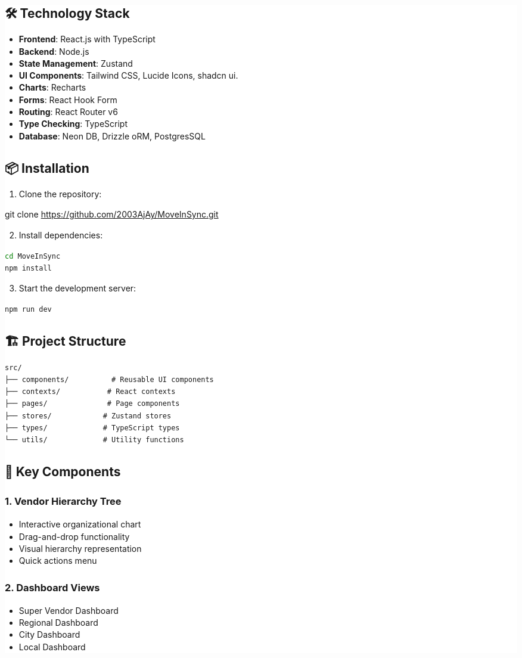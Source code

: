 ## 🛠 Technology Stack

- **Frontend**: React.js with TypeScript
- **Backend**: Node.js
- **State Management**: Zustand
- **UI Components**: Tailwind CSS, Lucide Icons, shadcn ui.
- **Charts**: Recharts
- **Forms**: React Hook Form
- **Routing**: React Router v6
- **Type Checking**: TypeScript
- **Database**: Neon DB, Drizzle oRM, PostgresSQL

## 📦 Installation

1. Clone the repository:

git clone https://github.com/2003AjAy/MoveInSync.git

2. Install dependencies:
```bash
cd MoveInSync
npm install
```

3. Start the development server:
```bash
npm run dev
```

## 🏗 Project Structure

```
src/
├── components/          # Reusable UI components
├── contexts/           # React contexts
├── pages/              # Page components
├── stores/            # Zustand stores
├── types/             # TypeScript types
└── utils/             # Utility functions
```

## 🔑 Key Components

### 1. Vendor Hierarchy Tree
- Interactive organizational chart
- Drag-and-drop functionality
- Visual hierarchy representation
- Quick actions menu

### 2. Dashboard Views
- Super Vendor Dashboard
- Regional Dashboard
- City Dashboard
- Local Dashboard
